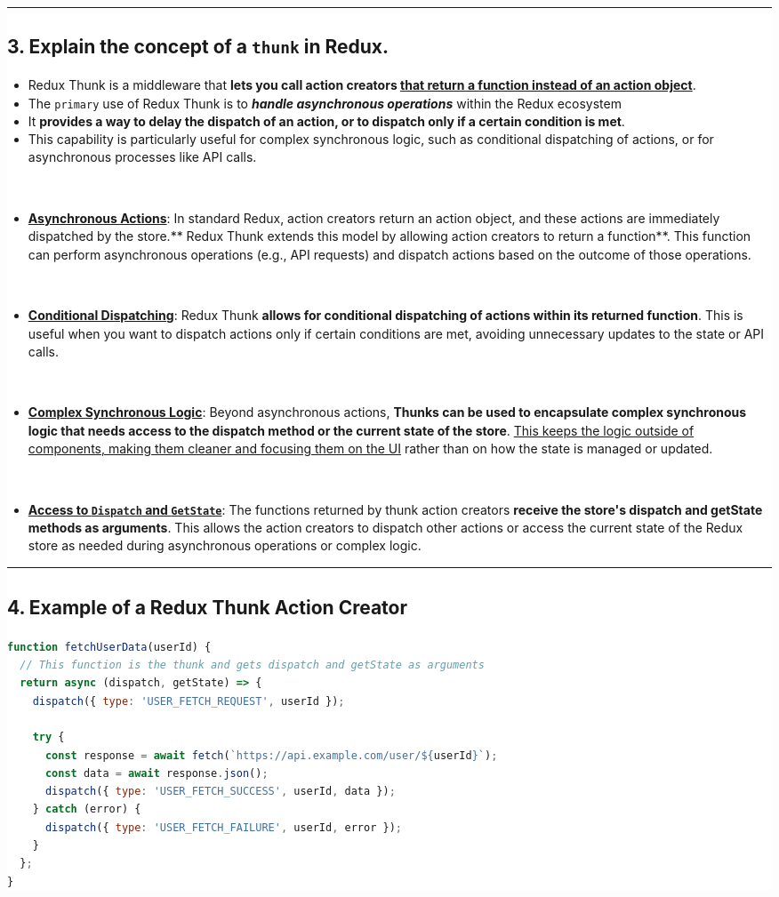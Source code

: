 -----

## 3. Explain the concept of a `thunk` in Redux.
- Redux Thunk is a middleware that **lets you call action creators <ins>that return a function instead of an action object</ins>**. 
- The `primary` use of Redux Thunk is to ***handle asynchronous operations*** within the Redux ecosystem
- It **provides a way to delay the dispatch of an action, or to dispatch only if a certain condition is met**. 
- This capability is particularly useful for complex synchronous logic, such as conditional dispatching of actions, or for asynchronous processes like API calls.

<br/>

- <ins>**Asynchronous Actions**</ins>: In standard Redux, action creators return an action object, and these actions are immediately dispatched by the store.** Redux Thunk extends this model by allowing action creators to return a function**. This function can perform asynchronous operations (e.g., API requests) and dispatch actions based on the outcome of those operations.
<br/>

- <ins>**Conditional Dispatching**</ins>: Redux Thunk **allows for conditional dispatching of actions within its returned function**. This is useful when you want to dispatch actions only if certain conditions are met, avoiding unnecessary updates to the state or API calls.
<br/>

- <ins>**Complex Synchronous Logic**</ins>: Beyond asynchronous actions, **Thunks can be used to encapsulate complex synchronous logic that needs access to the dispatch method or the current state of the store**. <ins>This keeps the logic outside of components, making them cleaner and focusing them on the UI</ins> rather than on how the state is managed or updated.
<br/>

- <ins>**Access to `Dispatch` and `GetState`**</ins>: The functions returned by thunk action creators **receive the store's dispatch and getState methods as arguments**. This allows the action creators to dispatch other actions or access the current state of the Redux store as needed during asynchronous operations or complex logic.

-----

## 4. Example of a Redux Thunk Action Creator

```js
function fetchUserData(userId) {
  // This function is the thunk and gets dispatch and getState as arguments
  return async (dispatch, getState) => {
    dispatch({ type: 'USER_FETCH_REQUEST', userId });

    try {
      const response = await fetch(`https://api.example.com/user/${userId}`);
      const data = await response.json();
      dispatch({ type: 'USER_FETCH_SUCCESS', userId, data });
    } catch (error) {
      dispatch({ type: 'USER_FETCH_FAILURE', userId, error });
    }
  };
}

```
